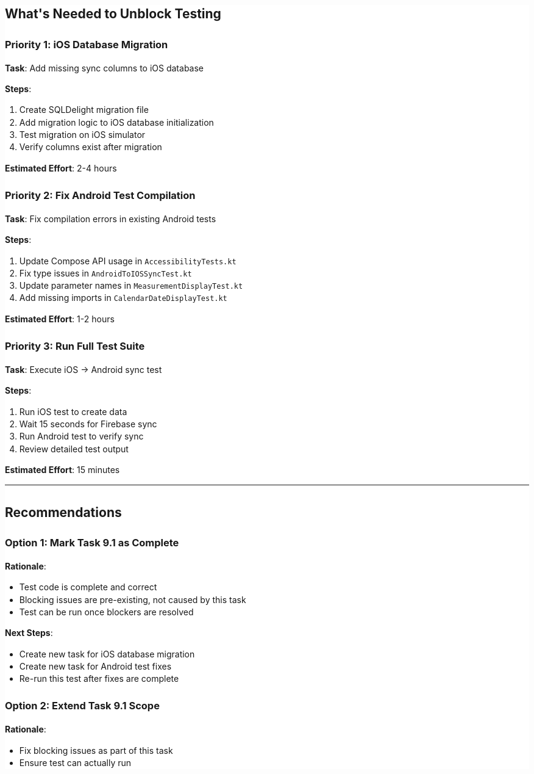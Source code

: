 
## What's Needed to Unblock Testing

### Priority 1: iOS Database Migration
**Task**: Add missing sync columns to iOS database

**Steps**:
1. Create SQLDelight migration file
2. Add migration logic to iOS database initialization
3. Test migration on iOS simulator
4. Verify columns exist after migration

**Estimated Effort**: 2-4 hours

### Priority 2: Fix Android Test Compilation
**Task**: Fix compilation errors in existing Android tests

**Steps**:
1. Update Compose API usage in `AccessibilityTests.kt`
2. Fix type issues in `AndroidToIOSSyncTest.kt`
3. Update parameter names in `MeasurementDisplayTest.kt`
4. Add missing imports in `CalendarDateDisplayTest.kt`

**Estimated Effort**: 1-2 hours

### Priority 3: Run Full Test Suite
**Task**: Execute iOS → Android sync test

**Steps**:
1. Run iOS test to create data
2. Wait 15 seconds for Firebase sync
3. Run Android test to verify sync
4. Review detailed test output

**Estimated Effort**: 15 minutes

---

## Recommendations

### Option 1: Mark Task 9.1 as Complete
**Rationale**: 
- Test code is complete and correct
- Blocking issues are pre-existing, not caused by this task
- Test can be run once blockers are resolved

**Next Steps**:
- Create new task for iOS database migration
- Create new task for Android test fixes
- Re-run this test after fixes are complete

### Option 2: Extend Task 9.1 Scope
**Rationale**:
- Fix blocking issues as part of this task
- Ensure test can actually run
